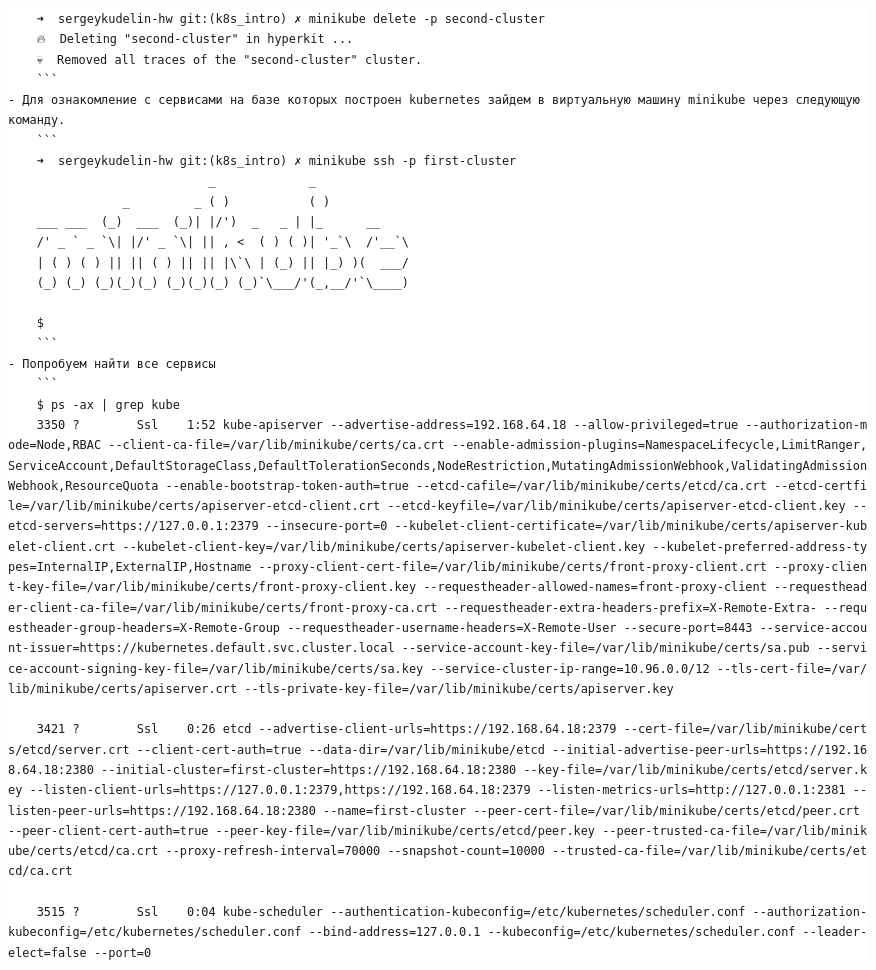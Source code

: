         ➜  sergeykudelin-hw git:(k8s_intro) ✗ minikube delete -p second-cluster
        🔥  Deleting "second-cluster" in hyperkit ...
        💀  Removed all traces of the "second-cluster" cluster.
        ```
    - Для ознакомление с сервисами на базе которых построен kubernetes зайдем в виртуальную машину minikube через следующую команду.
        ```
        ➜  sergeykudelin-hw git:(k8s_intro) ✗ minikube ssh -p first-cluster
                                _             _            
                    _         _ ( )           ( )           
        ___ ___  (_)  ___  (_)| |/')  _   _ | |_      __  
        /' _ ` _ `\| |/' _ `\| || , <  ( ) ( )| '_`\  /'__`\
        | ( ) ( ) || || ( ) || || |\`\ | (_) || |_) )(  ___/
        (_) (_) (_)(_)(_) (_)(_)(_) (_)`\___/'(_,__/'`\____)

        $ 
        ```
    - Попробуем найти все сервисы
        ```
        $ ps -ax | grep kube
        3350 ?        Ssl    1:52 kube-apiserver --advertise-address=192.168.64.18 --allow-privileged=true --authorization-mode=Node,RBAC --client-ca-file=/var/lib/minikube/certs/ca.crt --enable-admission-plugins=NamespaceLifecycle,LimitRanger,ServiceAccount,DefaultStorageClass,DefaultTolerationSeconds,NodeRestriction,MutatingAdmissionWebhook,ValidatingAdmissionWebhook,ResourceQuota --enable-bootstrap-token-auth=true --etcd-cafile=/var/lib/minikube/certs/etcd/ca.crt --etcd-certfile=/var/lib/minikube/certs/apiserver-etcd-client.crt --etcd-keyfile=/var/lib/minikube/certs/apiserver-etcd-client.key --etcd-servers=https://127.0.0.1:2379 --insecure-port=0 --kubelet-client-certificate=/var/lib/minikube/certs/apiserver-kubelet-client.crt --kubelet-client-key=/var/lib/minikube/certs/apiserver-kubelet-client.key --kubelet-preferred-address-types=InternalIP,ExternalIP,Hostname --proxy-client-cert-file=/var/lib/minikube/certs/front-proxy-client.crt --proxy-client-key-file=/var/lib/minikube/certs/front-proxy-client.key --requestheader-allowed-names=front-proxy-client --requestheader-client-ca-file=/var/lib/minikube/certs/front-proxy-ca.crt --requestheader-extra-headers-prefix=X-Remote-Extra- --requestheader-group-headers=X-Remote-Group --requestheader-username-headers=X-Remote-User --secure-port=8443 --service-account-issuer=https://kubernetes.default.svc.cluster.local --service-account-key-file=/var/lib/minikube/certs/sa.pub --service-account-signing-key-file=/var/lib/minikube/certs/sa.key --service-cluster-ip-range=10.96.0.0/12 --tls-cert-file=/var/lib/minikube/certs/apiserver.crt --tls-private-key-file=/var/lib/minikube/certs/apiserver.key
        
        3421 ?        Ssl    0:26 etcd --advertise-client-urls=https://192.168.64.18:2379 --cert-file=/var/lib/minikube/certs/etcd/server.crt --client-cert-auth=true --data-dir=/var/lib/minikube/etcd --initial-advertise-peer-urls=https://192.168.64.18:2380 --initial-cluster=first-cluster=https://192.168.64.18:2380 --key-file=/var/lib/minikube/certs/etcd/server.key --listen-client-urls=https://127.0.0.1:2379,https://192.168.64.18:2379 --listen-metrics-urls=http://127.0.0.1:2381 --listen-peer-urls=https://192.168.64.18:2380 --name=first-cluster --peer-cert-file=/var/lib/minikube/certs/etcd/peer.crt --peer-client-cert-auth=true --peer-key-file=/var/lib/minikube/certs/etcd/peer.key --peer-trusted-ca-file=/var/lib/minikube/certs/etcd/ca.crt --proxy-refresh-interval=70000 --snapshot-count=10000 --trusted-ca-file=/var/lib/minikube/certs/etcd/ca.crt
        
        3515 ?        Ssl    0:04 kube-scheduler --authentication-kubeconfig=/etc/kubernetes/scheduler.conf --authorization-kubeconfig=/etc/kubernetes/scheduler.conf --bind-address=127.0.0.1 --kubeconfig=/etc/kubernetes/scheduler.conf --leader-elect=false --port=0
        